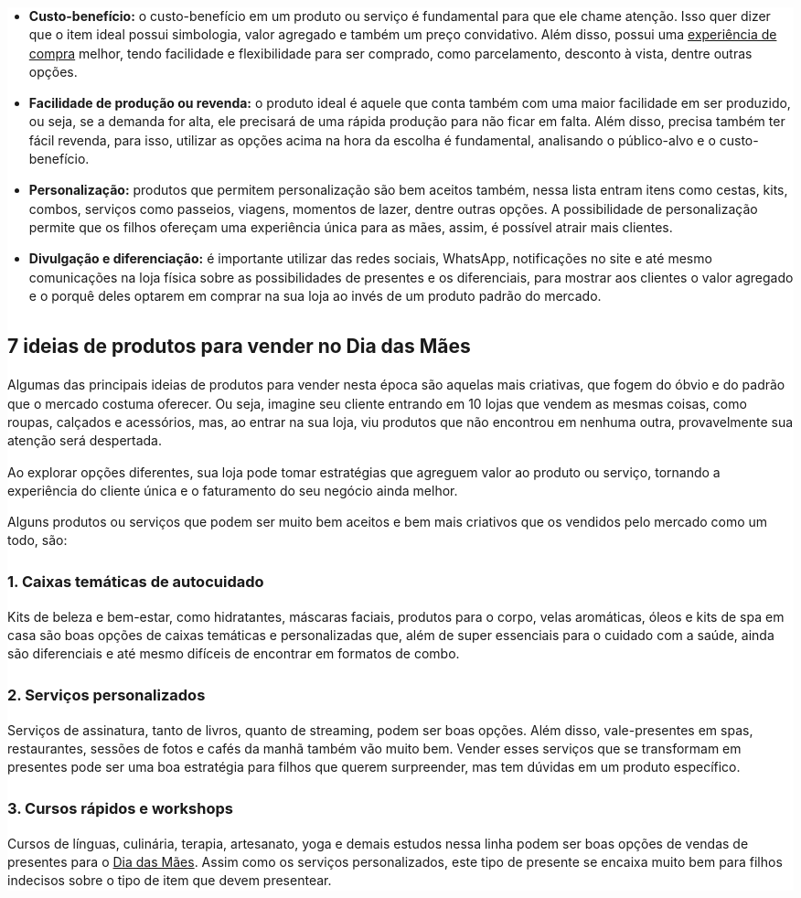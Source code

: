 - **Custo-benefício:** o custo-benefício em um produto ou serviço é fundamental para que ele chame atenção. Isso quer dizer que o item ideal possui simbologia, valor agregado e também um preço convidativo. Além disso, possui uma [experiência de compra](https://meubolso.mercadopago.com.br/como-transformar-experiencia-de-compra-com-nfc) melhor, tendo facilidade e flexibilidade para ser comprado, como parcelamento, desconto à vista, dentre outras opções.

- **Facilidade de produção ou revenda:** o produto ideal é aquele que conta também com uma maior facilidade em ser produzido, ou seja, se a demanda for alta, ele precisará de uma rápida produção para não ficar em falta. Além disso, precisa também ter fácil revenda, para isso, utilizar as opções acima na hora da escolha é fundamental, analisando o público-alvo e o custo-benefício.

- **Personalização:** produtos que permitem personalização são bem aceitos também, nessa lista entram itens como cestas, kits, combos, serviços como passeios, viagens, momentos de lazer, dentre outras opções. A possibilidade de personalização permite que os filhos ofereçam uma experiência única para as mães, assim, é possível atrair mais clientes.

- **Divulgação e diferenciação:** é importante utilizar das redes sociais, WhatsApp, notificações no site e até mesmo comunicações na loja física sobre as possibilidades de presentes e os diferenciais, para mostrar aos clientes o valor agregado e o porquê deles optarem em comprar na sua loja ao invés de um produto padrão do mercado.

## **7 ideias de produtos para vender no Dia das Mães**

Algumas das principais ideias de produtos para vender nesta época são aquelas mais criativas, que fogem do óbvio e do padrão que o mercado costuma oferecer. Ou seja, imagine seu cliente entrando em 10 lojas que vendem as mesmas coisas, como roupas, calçados e acessórios, mas, ao entrar na sua loja, viu produtos que não encontrou em nenhuma outra, provavelmente sua atenção será despertada.

Ao explorar opções diferentes, sua loja pode tomar estratégias que agreguem valor ao produto ou serviço, tornando a experiência do cliente única e o faturamento do seu negócio ainda melhor.

Alguns produtos ou serviços que podem ser muito bem aceitos e bem mais criativos que os vendidos pelo mercado como um todo, são:

### **1. Caixas temáticas de autocuidado**

Kits de beleza e bem-estar, como hidratantes, máscaras faciais, produtos para o corpo, velas aromáticas, óleos e kits de spa em casa são boas opções de caixas temáticas e personalizadas que, além de super essenciais para o cuidado com a saúde, ainda são diferenciais e até mesmo difíceis de encontrar em formatos de combo.

### **2. Serviços personalizados**

Serviços de assinatura, tanto de livros, quanto de streaming, podem ser boas opções. Além disso, vale-presentes em spas, restaurantes, sessões de fotos e cafés da manhã também vão muito bem. Vender esses serviços que se transformam em presentes pode ser uma boa estratégia para filhos que querem surpreender, mas tem dúvidas em um produto específico.

### **3. Cursos rápidos e workshops**

Cursos de línguas, culinária, terapia, artesanato, yoga e demais estudos nessa linha podem ser boas opções de vendas de presentes para o [Dia das Mães](https://meubolso.mercadopago.com.br/vender-mais-no-dia-da-maes). Assim como os serviços personalizados, este tipo de presente se encaixa muito bem para filhos indecisos sobre o tipo de item que devem presentear.
